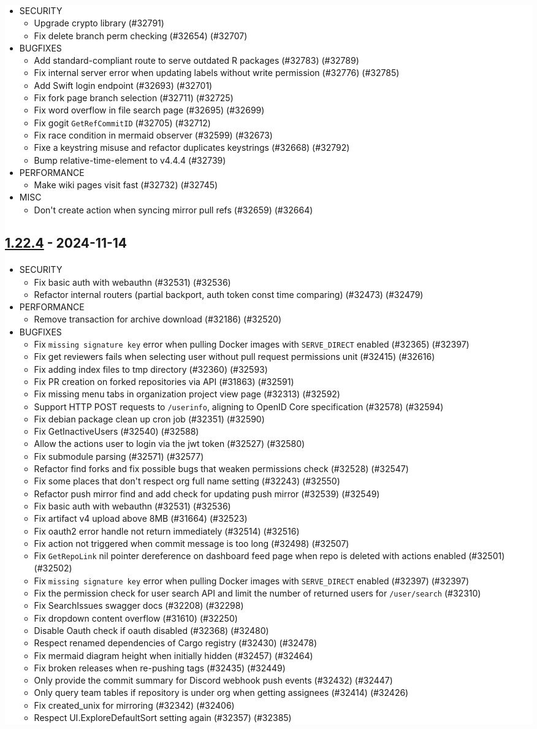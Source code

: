 * SECURITY
  * Upgrade crypto library (#32791)
  * Fix delete branch perm checking (#32654) (#32707)
* BUGFIXES
  * Add standard-compliant route to serve outdated R packages (#32783) (#32789)
  * Fix internal server error when updating labels without write permission (#32776) (#32785)
  * Add Swift login endpoint (#32693) (#32701)
  * Fix fork page branch selection (#32711) (#32725)
  * Fix word overflow in file search page (#32695) (#32699)
  * Fix gogit `GetRefCommitID` (#32705) (#32712)
  * Fix race condition in mermaid observer (#32599) (#32673)
  * Fixe a keystring misuse and refactor duplicates keystrings (#32668) (#32792)
  * Bump relative-time-element to v4.4.4 (#32739)
* PERFORMANCE
  * Make wiki pages visit fast (#32732) (#32745)
* MISC
  * Don't create action when syncing mirror pull refs (#32659) (#32664)

## [1.22.4](https://github.com/go-gitea/gitea/releases/tag/v1.22.4) - 2024-11-14

* SECURITY
  * Fix basic auth with webauthn (#32531) (#32536)
  * Refactor internal routers (partial backport, auth token const time comparing) (#32473) (#32479)
* PERFORMANCE
  * Remove transaction for archive download (#32186) (#32520)
* BUGFIXES
  * Fix `missing signature key` error when pulling Docker images with `SERVE_DIRECT` enabled (#32365) (#32397)
  * Fix get reviewers fails when selecting user without pull request permissions unit (#32415) (#32616)
  * Fix adding index files to tmp directory (#32360) (#32593)
  * Fix PR creation on forked repositories via API (#31863) (#32591)
  * Fix missing menu tabs in organization project view page (#32313) (#32592)
  * Support HTTP POST requests to `/userinfo`, aligning to OpenID Core specification (#32578) (#32594)
  * Fix debian package clean up cron job (#32351) (#32590)
  * Fix GetInactiveUsers (#32540) (#32588)
  * Allow the actions user to login via the jwt token (#32527) (#32580)
  * Fix submodule parsing (#32571) (#32577)
  * Refactor find forks and fix possible bugs that weaken permissions check (#32528) (#32547)
  * Fix some places that don't respect org full name setting (#32243) (#32550)
  * Refactor push mirror find and add check for updating push mirror (#32539) (#32549)
  * Fix basic auth with webauthn (#32531) (#32536)
  * Fix artifact v4 upload above 8MB (#31664) (#32523)
  * Fix oauth2 error handle not return immediately (#32514) (#32516)
  * Fix action not triggered when commit message is too long (#32498) (#32507)
  * Fix `GetRepoLink` nil pointer dereference on dashboard feed page when repo is deleted with actions enabled (#32501) (#32502)
  * Fix `missing signature key` error when pulling Docker images with `SERVE_DIRECT` enabled (#32397) (#32397)
  * Fix the permission check for user search API and limit the number of returned users for `/user/search` (#32310)
  * Fix SearchIssues swagger docs (#32208) (#32298)
  * Fix dropdown content overflow (#31610) (#32250)
  * Disable Oauth check if oauth disabled (#32368) (#32480)
  * Respect renamed dependencies of Cargo registry (#32430) (#32478)
  * Fix mermaid diagram height when initially hidden (#32457) (#32464)
  * Fix broken releases when re-pushing tags (#32435) (#32449)
  * Only provide the commit summary for Discord webhook push events (#32432) (#32447)
  * Only query team tables if repository is under org when getting assignees (#32414) (#32426)
  * Fix created_unix for mirroring (#32342) (#32406)
  * Respect UI.ExploreDefaultSort setting again (#32357) (#32385)